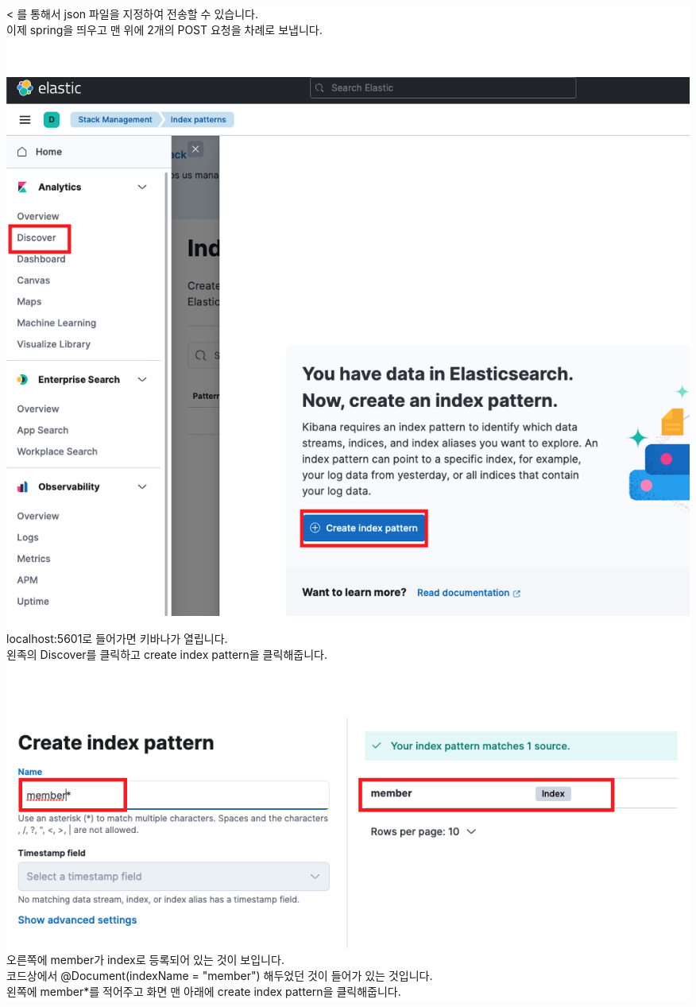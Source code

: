 < 를 통해서 json 파일을 지정하여 전송할 수 있습니다.  
이제 spring을 띄우고 맨 위에 2개의 POST 요청을 차례로 보냅니다.

<br>

![그림2](https://github.com/backtony/blog-code/blob/master/elk/img/6/2-2.PNG?raw=true)  

localhost:5601로 들어가면 키바나가 열립니다.  
왼족의 Discover를 클릭하고 create index pattern을 클릭해줍니다.  

<Br><Br>

![그림3](https://github.com/backtony/blog-code/blob/master/elk/img/6/2-3.PNG?raw=true)  
오른쪽에 member가 index로 등록되어 있는 것이 보입니다.  
코드상에서 @Document(indexName = "member") 해두었던 것이 들어가 있는 것입니다.  
왼쪽에 member*를 적어주고 화면 맨 아래에 create index pattern을 클릭해줍니다.  
